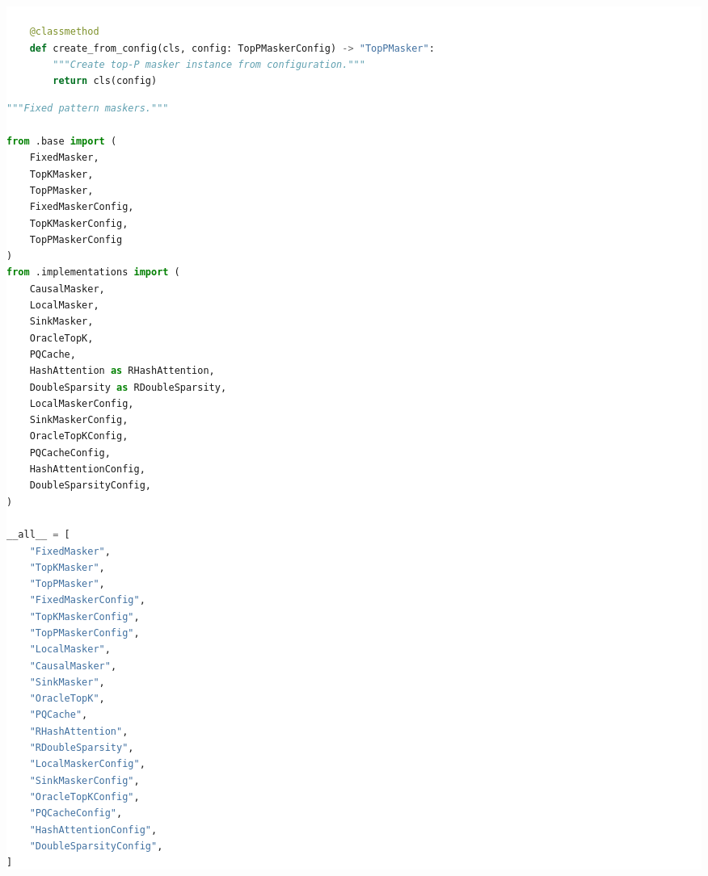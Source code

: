 ```python

    @classmethod
    def create_from_config(cls, config: TopPMaskerConfig) -> "TopPMasker":
        """Create top-P masker instance from configuration."""
        return cls(config)

```

```python
"""Fixed pattern maskers."""

from .base import (
    FixedMasker, 
    TopKMasker, 
    TopPMasker,
    FixedMaskerConfig,
    TopKMaskerConfig,
    TopPMaskerConfig
)
from .implementations import (
    CausalMasker,
    LocalMasker,
    SinkMasker,
    OracleTopK,
    PQCache,
    HashAttention as RHashAttention,
    DoubleSparsity as RDoubleSparsity,
    LocalMaskerConfig,
    SinkMaskerConfig,
    OracleTopKConfig,
    PQCacheConfig,
    HashAttentionConfig,
    DoubleSparsityConfig,
)

__all__ = [
    "FixedMasker",
    "TopKMasker", 
    "TopPMasker",
    "FixedMaskerConfig",
    "TopKMaskerConfig",
    "TopPMaskerConfig",
    "LocalMasker", 
    "CausalMasker", 
    "SinkMasker",
    "OracleTopK", 
    "PQCache", 
    "RHashAttention", 
    "RDoubleSparsity",
    "LocalMaskerConfig",
    "SinkMaskerConfig",
    "OracleTopKConfig",
    "PQCacheConfig",
    "HashAttentionConfig",
    "DoubleSparsityConfig",
] 
```
